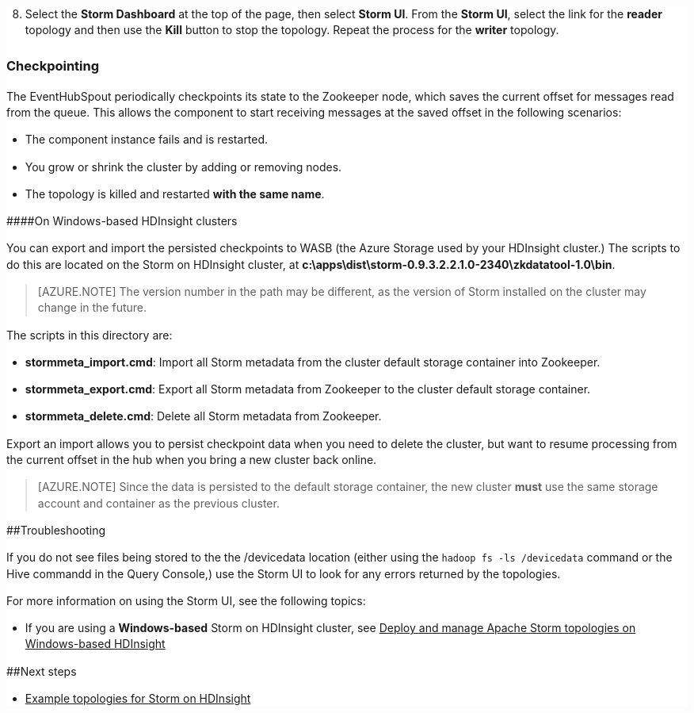 8. Select the __Storm Dashboard__ at the top of the page, then select __Storm UI__. From the __Storm UI__, select the link for the __reader__ topology and then use the __Kill__ button to stop the topology. Repeat the process for the __writer__ topology.



### Checkpointing

The EventHubSpout periodically checkpoints its state to the Zookeeper node, which saves the current offset for messages read from the queue. This allows the component to start receiving messages at the saved offset in the following scenarios:

* The component instance fails and is restarted.

* You grow or shrink the cluster by adding or removing nodes.

* The topology is killed and restarted **with the same name**.

####On Windows-based HDInsight clusters

You can export and import the persisted checkpoints to WASB (the Azure Storage used by your HDInsight cluster.) The scripts to do this are located on the Storm on HDInsight cluster, at **c:\apps\dist\storm-0.9.3.2.2.1.0-2340\zkdatatool-1.0\bin**.

>[AZURE.NOTE] The version number in the path may be different, as the version of Storm installed on the cluster may change in the future.

The scripts in this directory are:

* **stormmeta_import.cmd**: Import all Storm metadata from the cluster default storage container into Zookeeper.

* **stormmeta_export.cmd**: Export all Storm metadata from Zookeeper to the cluster default storage container.

* **stormmeta_delete.cmd**: Delete all Storm metadata from Zookeeper.

Export an import allows you to persist checkpoint data when you need to delete the cluster, but want to resume processing from the current offset in the hub when you bring a new cluster back online.

> [AZURE.NOTE] Since the data is persisted to the default storage container, the new cluster **must** use the same storage account and container as the previous cluster.

##Troubleshooting

If you do not see files being stored to the the /devicedata location (either using the `hadoop fs -ls /devicedata` command or the Hive commandd in the Query Console,) use the Storm UI to look for any errors returned by the topologies.

For more information on using the Storm UI, see the following topics:

* If you are using a __Windows-based__ Storm on HDInsight cluster, see [Deploy and manage Apache Storm topologies on Windows-based HDInsight](/documentation/articles/hdinsight-storm-deploy-monitor-topology)

##Next steps

* [Example topologies for Storm on HDInsight](/documentation/articles/hdinsight-storm-example-topology)
